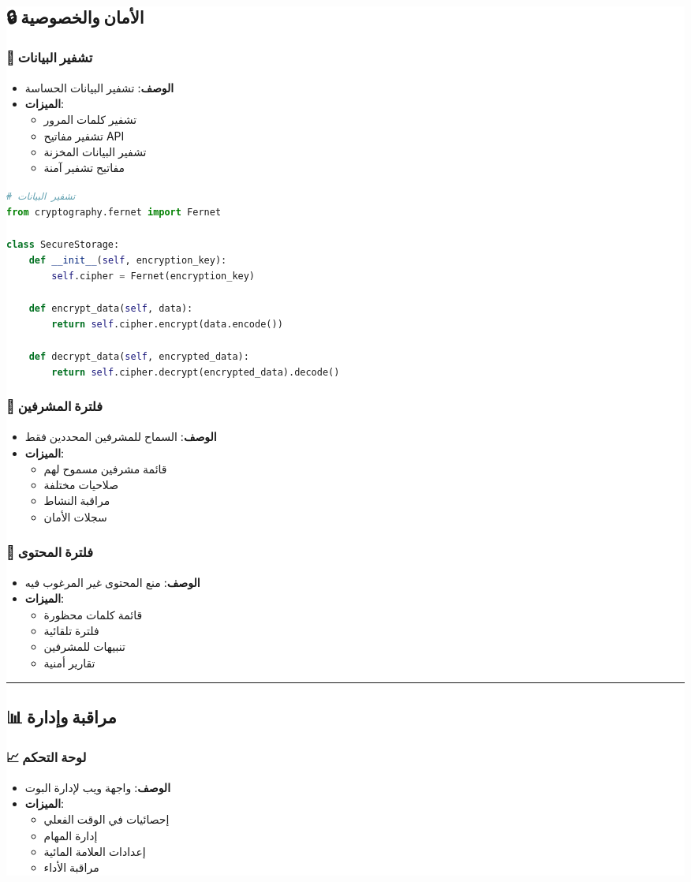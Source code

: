 
## 🔒 **الأمان والخصوصية**

### **🔐 تشفير البيانات**
- **الوصف**: تشفير البيانات الحساسة
- **الميزات**:
  - تشفير كلمات المرور
  - تشفير مفاتيح API
  - تشفير البيانات المخزنة
  - مفاتيح تشفير آمنة

```python
# تشفير البيانات
from cryptography.fernet import Fernet

class SecureStorage:
    def __init__(self, encryption_key):
        self.cipher = Fernet(encryption_key)
    
    def encrypt_data(self, data):
        return self.cipher.encrypt(data.encode())
    
    def decrypt_data(self, encrypted_data):
        return self.cipher.decrypt(encrypted_data).decode()
```

### **👥 فلترة المشرفين**
- **الوصف**: السماح للمشرفين المحددين فقط
- **الميزات**:
  - قائمة مشرفين مسموح لهم
  - صلاحيات مختلفة
  - مراقبة النشاط
  - سجلات الأمان

### **🚫 فلترة المحتوى**
- **الوصف**: منع المحتوى غير المرغوب فيه
- **الميزات**:
  - قائمة كلمات محظورة
  - فلترة تلقائية
  - تنبيهات للمشرفين
  - تقارير أمنية

---

## 📊 **مراقبة وإدارة**

### **📈 لوحة التحكم**
- **الوصف**: واجهة ويب لإدارة البوت
- **الميزات**:
  - إحصائيات في الوقت الفعلي
  - إدارة المهام
  - إعدادات العلامة المائية
  - مراقبة الأداء
